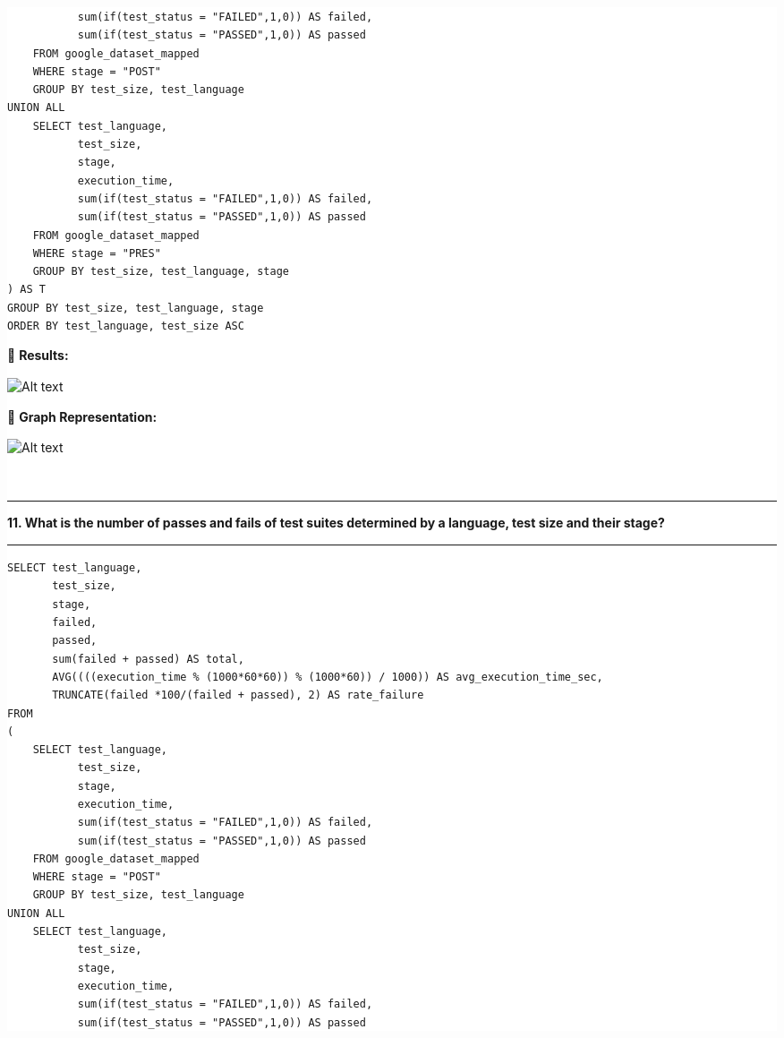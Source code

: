 ~~~MySQL
           sum(if(test_status = "FAILED",1,0)) AS failed,
           sum(if(test_status = "PASSED",1,0)) AS passed
    FROM google_dataset_mapped 
    WHERE stage = "POST"
    GROUP BY test_size, test_language
UNION ALL
    SELECT test_language,
           test_size,
           stage,
           execution_time,
           sum(if(test_status = "FAILED",1,0)) AS failed,
           sum(if(test_status = "PASSED",1,0)) AS passed
    FROM google_dataset_mapped 
    WHERE stage = "PRES"
    GROUP BY test_size, test_language, stage
) AS T
GROUP BY test_size, test_language, stage
ORDER BY test_language, test_size ASC
~~~


:small_red_triangle_down: **Results:**

![Alt text](http://rrezarta-krasniqi.github.io/august_5_2014/group_by_lang_size_stage_results.jpg)


:small_red_triangle_down: **Graph Representation:**

![Alt text](http://rrezarta-krasniqi.github.io/august_5_2014/group_by_lang_size_stage_graph.jpg)

<br>


--------

**11. What is the number of passes and fails of test suites determined by a language, test size and their stage?**

--------

~~~MySQL
SELECT test_language, 
       test_size, 
       stage, 
       failed,
       passed, 
       sum(failed + passed) AS total,
       AVG((((execution_time % (1000*60*60)) % (1000*60)) / 1000)) AS avg_execution_time_sec,
       TRUNCATE(failed *100/(failed + passed), 2) AS rate_failure
FROM
(
    SELECT test_language,
           test_size,
           stage,
           execution_time,
           sum(if(test_status = "FAILED",1,0)) AS failed,
           sum(if(test_status = "PASSED",1,0)) AS passed
    FROM google_dataset_mapped 
    WHERE stage = "POST"
    GROUP BY test_size, test_language
UNION ALL
    SELECT test_language,
           test_size,
           stage,
           execution_time,
           sum(if(test_status = "FAILED",1,0)) AS failed,
           sum(if(test_status = "PASSED",1,0)) AS passed
~~~